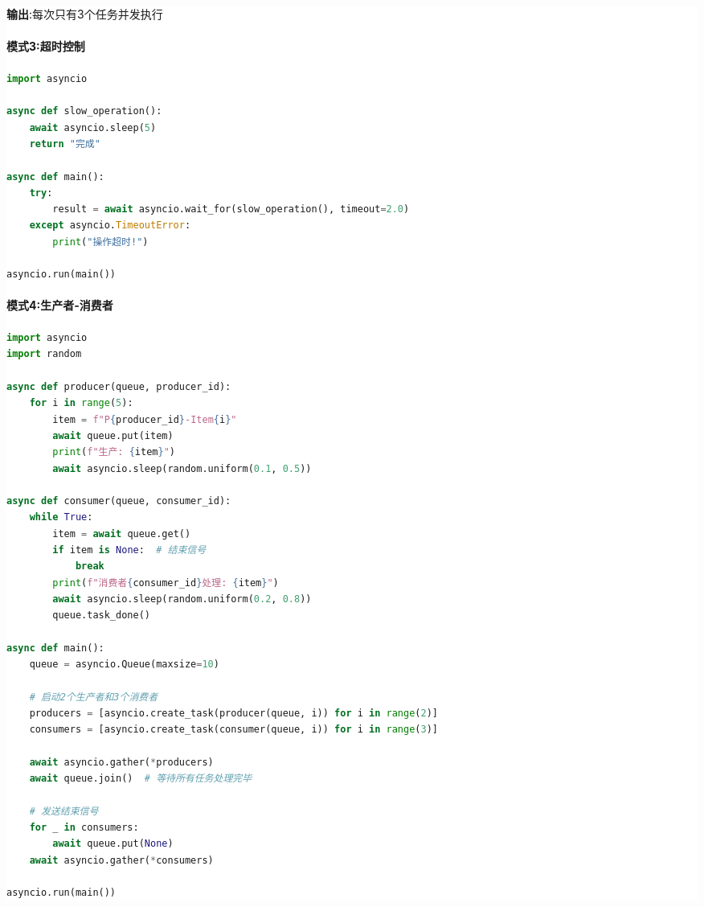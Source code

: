 **输出**:每次只有3个任务并发执行

#### 模式3:超时控制

```python
import asyncio

async def slow_operation():
    await asyncio.sleep(5)
    return "完成"

async def main():
    try:
        result = await asyncio.wait_for(slow_operation(), timeout=2.0)
    except asyncio.TimeoutError:
        print("操作超时!")

asyncio.run(main())
```

#### 模式4:生产者-消费者

```python
import asyncio
import random

async def producer(queue, producer_id):
    for i in range(5):
        item = f"P{producer_id}-Item{i}"
        await queue.put(item)
        print(f"生产: {item}")
        await asyncio.sleep(random.uniform(0.1, 0.5))

async def consumer(queue, consumer_id):
    while True:
        item = await queue.get()
        if item is None:  # 结束信号
            break
        print(f"消费者{consumer_id}处理: {item}")
        await asyncio.sleep(random.uniform(0.2, 0.8))
        queue.task_done()

async def main():
    queue = asyncio.Queue(maxsize=10)

    # 启动2个生产者和3个消费者
    producers = [asyncio.create_task(producer(queue, i)) for i in range(2)]
    consumers = [asyncio.create_task(consumer(queue, i)) for i in range(3)]

    await asyncio.gather(*producers)
    await queue.join()  # 等待所有任务处理完毕

    # 发送结束信号
    for _ in consumers:
        await queue.put(None)
    await asyncio.gather(*consumers)

asyncio.run(main())
```
